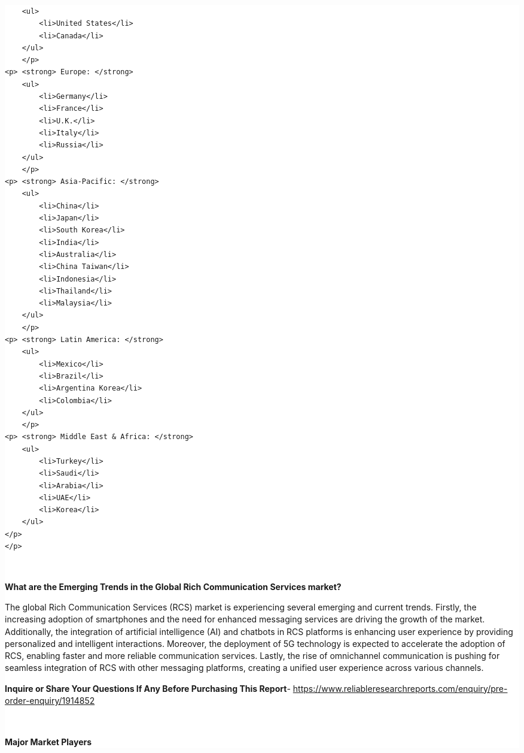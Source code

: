         <ul>
            <li>United States</li>
            <li>Canada</li>
        </ul>
        </p> 
    <p> <strong> Europe: </strong>
        <ul>
            <li>Germany</li>
            <li>France</li>
            <li>U.K.</li>
            <li>Italy</li>
            <li>Russia</li>
        </ul>
        </p> 
    <p> <strong> Asia-Pacific: </strong>
        <ul>
            <li>China</li>
            <li>Japan</li>
            <li>South Korea</li>
            <li>India</li>
            <li>Australia</li>
            <li>China Taiwan</li>
            <li>Indonesia</li>
            <li>Thailand</li>
            <li>Malaysia</li>
        </ul>
        </p> 
    <p> <strong> Latin America: </strong>
        <ul>
            <li>Mexico</li>
            <li>Brazil</li>
            <li>Argentina Korea</li>
            <li>Colombia</li>
        </ul>
        </p> 
    <p> <strong> Middle East & Africa: </strong>
        <ul>
            <li>Turkey</li>
            <li>Saudi</li>
            <li>Arabia</li>
            <li>UAE</li>
            <li>Korea</li>
        </ul>
    </p>
    </p>
<p>&nbsp;</p>
<p><strong>What are the Emerging Trends in the Global Rich Communication Services market?</strong></p>
<p><p>The global Rich Communication Services (RCS) market is experiencing several emerging and current trends. Firstly, the increasing adoption of smartphones and the need for enhanced messaging services are driving the growth of the market. Additionally, the integration of artificial intelligence (AI) and chatbots in RCS platforms is enhancing user experience by providing personalized and intelligent interactions. Moreover, the deployment of 5G technology is expected to accelerate the adoption of RCS, enabling faster and more reliable communication services. Lastly, the rise of omnichannel communication is pushing for seamless integration of RCS with other messaging platforms, creating a unified user experience across various channels.</p></p>
<p><strong>Inquire or Share Your Questions If Any Before Purchasing This Report</strong>- <a href="https://www.reliableresearchreports.com/enquiry/pre-order-enquiry/1914852">https://www.reliableresearchreports.com/enquiry/pre-order-enquiry/1914852</a></p>
<p>&nbsp;</p>
<p><strong>Major Market Players</strong></p>